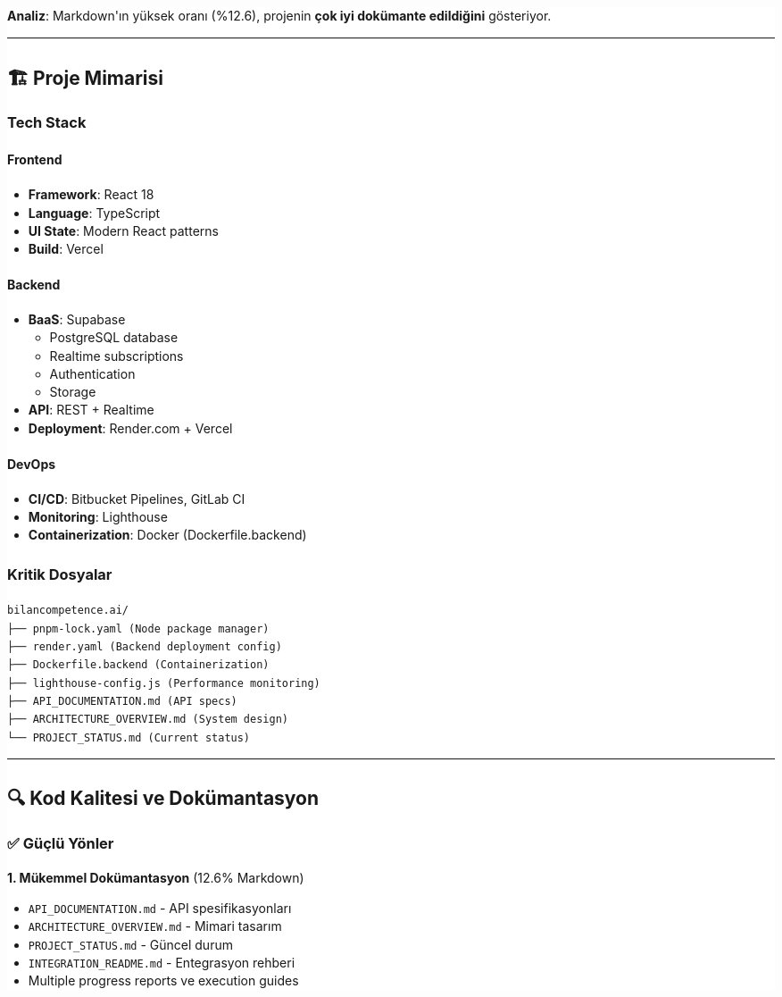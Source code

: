 **Analiz**: Markdown'ın yüksek oranı (%12.6), projenin **çok iyi dokümante edildiğini** gösteriyor.

---

## 🏗️ Proje Mimarisi

### Tech Stack

#### Frontend
- **Framework**: React 18
- **Language**: TypeScript
- **UI State**: Modern React patterns
- **Build**: Vercel

#### Backend
- **BaaS**: Supabase
  - PostgreSQL database
  - Realtime subscriptions
  - Authentication
  - Storage
- **API**: REST + Realtime
- **Deployment**: Render.com + Vercel

#### DevOps
- **CI/CD**: Bitbucket Pipelines, GitLab CI
- **Monitoring**: Lighthouse
- **Containerization**: Docker (Dockerfile.backend)

### Kritik Dosyalar
```
bilancompetence.ai/
├── pnpm-lock.yaml (Node package manager)
├── render.yaml (Backend deployment config)
├── Dockerfile.backend (Containerization)
├── lighthouse-config.js (Performance monitoring)
├── API_DOCUMENTATION.md (API specs)
├── ARCHITECTURE_OVERVIEW.md (System design)
└── PROJECT_STATUS.md (Current status)
```

---

## 🔍 Kod Kalitesi ve Dokümantasyon

### ✅ Güçlü Yönler

**1. Mükemmel Dokümantasyon** (12.6% Markdown)
- `API_DOCUMENTATION.md` - API spesifikasyonları
- `ARCHITECTURE_OVERVIEW.md` - Mimari tasarım
- `PROJECT_STATUS.md` - Güncel durum
- `INTEGRATION_README.md` - Entegrasyon rehberi
- Multiple progress reports ve execution guides
